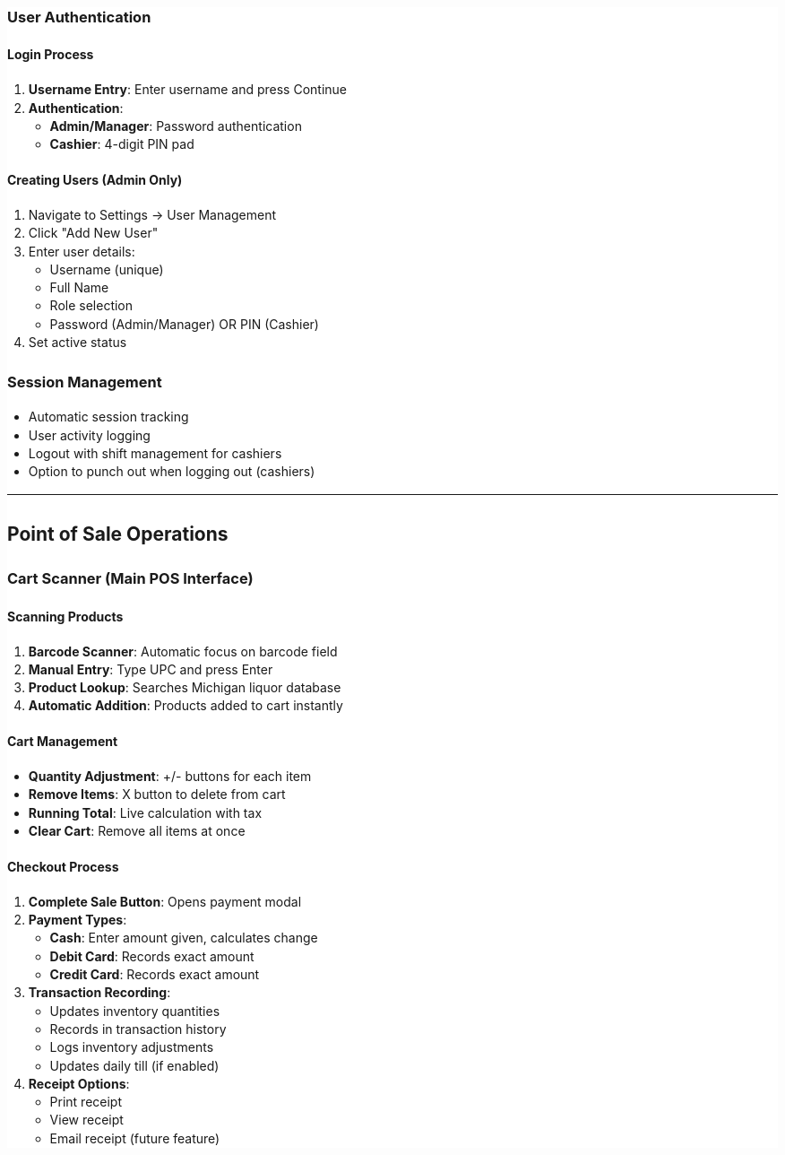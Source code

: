 ### User Authentication

#### Login Process
1. **Username Entry**: Enter username and press Continue
2. **Authentication**:
   - **Admin/Manager**: Password authentication
   - **Cashier**: 4-digit PIN pad

#### Creating Users (Admin Only)
1. Navigate to Settings → User Management
2. Click "Add New User"
3. Enter user details:
   - Username (unique)
   - Full Name
   - Role selection
   - Password (Admin/Manager) OR PIN (Cashier)
4. Set active status

### Session Management
- Automatic session tracking
- User activity logging
- Logout with shift management for cashiers
- Option to punch out when logging out (cashiers)

---

## Point of Sale Operations

### Cart Scanner (Main POS Interface)

#### Scanning Products
1. **Barcode Scanner**: Automatic focus on barcode field
2. **Manual Entry**: Type UPC and press Enter
3. **Product Lookup**: Searches Michigan liquor database
4. **Automatic Addition**: Products added to cart instantly

#### Cart Management
- **Quantity Adjustment**: +/- buttons for each item
- **Remove Items**: X button to delete from cart
- **Running Total**: Live calculation with tax
- **Clear Cart**: Remove all items at once

#### Checkout Process
1. **Complete Sale Button**: Opens payment modal
2. **Payment Types**:
   - **Cash**: Enter amount given, calculates change
   - **Debit Card**: Records exact amount
   - **Credit Card**: Records exact amount
3. **Transaction Recording**:
   - Updates inventory quantities
   - Records in transaction history
   - Logs inventory adjustments
   - Updates daily till (if enabled)
4. **Receipt Options**:
   - Print receipt
   - View receipt
   - Email receipt (future feature)

